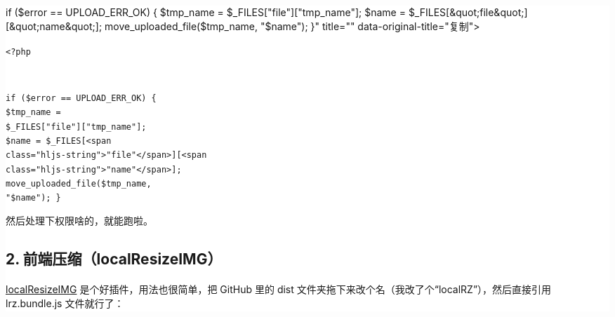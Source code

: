 if ($error == UPLOAD_ERR_OK) {
    $tmp_name = $_FILES[&quot;file&quot;][&quot;tmp_name&quot;];
    $name = $_FILES[&quot;file&quot;][&quot;name&quot;];
    move_uploaded_file($tmp_name, &quot;$name&quot;);
}" title="" data-original-title="复制"></span>
      <span type="button" class="saveToNote code-tool" data-toggle="tooltip" data-placement="top" title="" data-original-title="放进笔记"></span>
      </div>
      </div><pre class="hljs xml"><code><span class="php"><span class="hljs-meta">&lt;?php</span>

<span class="hljs-keyword">if</span> ($error == UPLOAD_ERR_OK) {
    $tmp_name = $_FILES[<span class="hljs-string">"file"</span>][<span class="hljs-string">"tmp_name"</span>];
    $name = $_FILES[<span class="hljs-string">"file"</span>][<span class="hljs-string">"name"</span>];
    move_uploaded_file($tmp_name, <span class="hljs-string">"$name"</span>);
}</span></code></pre>
<p>然后处理下权限啥的，就能跑啦。</p>
<h2 id="articleHeader1">2. 前端压缩（localResizeIMG）</h2>
<p><a href="https://github.com/think2011/localResizeIMG" rel="nofollow noreferrer" target="_blank">localResizeIMG</a> 是个好插件，用法也很简单，把 GitHub 里的 dist 文件夹拖下来改个名（我改了个“localRZ”），然后直接引用 lrz.bundle.js 文件就行了：</p>
<div class="widget-codetool" style="display:none;">
      <div class="widget-codetool--inner">
      <span class="selectCode code-tool" data-toggle="tooltip" data-placement="top" title="" data-original-title="全选"></span>
      <span type="button" class="copyCode code-tool" data-toggle="tooltip" data-placement="top" data-clipboard-text="<script src=&quot;http://cdn.bootcss.com/jquery/2.2.4/jquery.min.js&quot;></script>
<script src=&quot;localRZ/lrz.bundle.js&quot;></script>
<script>
    $(&quot;#img_input&quot;).on(&quot;change&quot;, function(e) {
        var file = e.target.files[0]; //获取图片资源
        var filename = file.name;

        // 只选择图片文件
        if (!file.type.match('image.*')) {
            return false;
        }
        // LocalResizeIMG处理：
        lrz(file, {width: 400})
            .then(function (rst) {
                $.ajax({
                    url: 'fileupload.php',
                    data: rst.formData, // LocalResizeIMG 直接封装好的
                    processData: false,
                    contentType: false,
                    type: 'POST'
                }).done(function(data, textStatus, jqXHR){
                    // 图片预览
                    var img = new Image();
                    img.src = rst.base64;

                    img.onload = function () {
                        $(&quot;#preview_box&quot;).empty().append(img);
                    };
                });
                return rst;
            })
            .catch(function (err) {
                // 万一出错了，这里可以捕捉到错误信息
                // 而且以上的then都不会执行
                alert('ERROR:' + err);
            })
            .always(function () {
                // 不管是成功失败，这里都会执行
            });